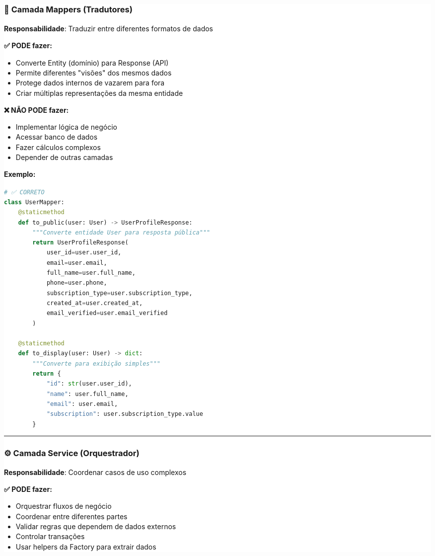 
### 🔄 **Camada Mappers (Tradutores)**

**Responsabilidade**: Traduzir entre diferentes formatos de dados

**✅ PODE fazer:**
- Converte Entity (domínio) para Response (API)
- Permite diferentes "visões" dos mesmos dados
- Protege dados internos de vazarem para fora
- Criar múltiplas representações da mesma entidade

**❌ NÃO PODE fazer:**
- Implementar lógica de negócio
- Acessar banco de dados
- Fazer cálculos complexos
- Depender de outras camadas

**Exemplo:**
```python
# ✅ CORRETO
class UserMapper:
    @staticmethod
    def to_public(user: User) -> UserProfileResponse:
        """Converte entidade User para resposta pública"""
        return UserProfileResponse(
            user_id=user.user_id,
            email=user.email,
            full_name=user.full_name,
            phone=user.phone,
            subscription_type=user.subscription_type,
            created_at=user.created_at,
            email_verified=user.email_verified
        )
    
    @staticmethod
    def to_display(user: User) -> dict:
        """Converte para exibição simples"""
        return {
            "id": str(user.user_id),
            "name": user.full_name,
            "email": user.email,
            "subscription": user.subscription_type.value
        }
```

---

### ⚙️ **Camada Service (Orquestrador)**

**Responsabilidade**: Coordenar casos de uso complexos

**✅ PODE fazer:**
- Orquestrar fluxos de negócio
- Coordenar entre diferentes partes
- Validar regras que dependem de dados externos
- Controlar transações
- Usar helpers da Factory para extrair dados
